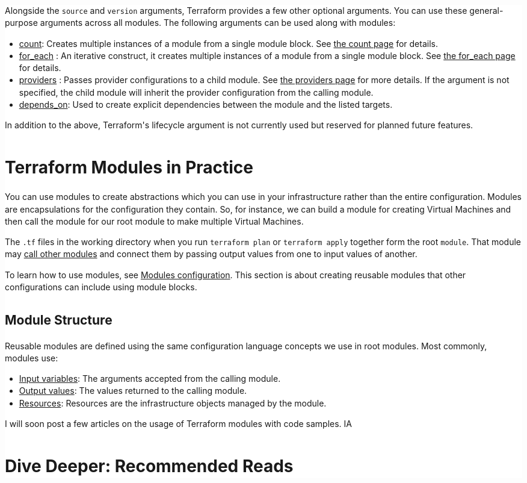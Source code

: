 Alongside the `source` and `version` arguments, Terraform provides a few other optional arguments. You can use these general-purpose arguments across all modules. The following arguments can be used along with modules:

* [count](https://www.terraform.io/docs/language/modules/syntax.html#count): Creates multiple instances of a module from a single module block. See [the count page](https://www.terraform.io/docs/language/meta-arguments/count.html) for details.
* [for_each](https://www.terraform.io/docs/language/modules/syntax.html#for_each) : An iterative construct, it creates multiple instances of a module from a single module block. See [the for_each page](https://www.terraform.io/docs/language/meta-arguments/for_each.html) for details.
* [providers](https://www.terraform.io/docs/language/modules/syntax.html#providers) : Passes provider configurations to a child module. See [the providers page](https://www.terraform.io/docs/language/meta-arguments/module-providers.html) for more details. If the argument is not specified, the child module will inherit the provider configuration from the calling module.
* [depends_on](https://www.terraform.io/docs/language/modules/syntax.html#depends_on): Used to create explicit dependencies between the module and the listed targets.

In addition to the above, Terraform's lifecycle argument is not currently used but reserved for planned future features.

# Terraform Modules in Practice

You can use modules to create abstractions which you can use in your infrastructure rather than the entire configuration. Modules are encapsulations for the configuration they contain. So, for instance, we can build a module for creating Virtual Machines and then call the module for our root module to make multiple Virtual Machines.

The `.tf` files in the working directory when you run `terraform plan` or `terraform apply` together form the root `module`. That module may [call other modules](https://www.terraform.io/docs/language/modules/syntax.html#calling-a-child-module) and connect them by passing output values from one to input values of another.

To learn how to use modules, see [ Modules configuration](https://www.terraform.io/docs/language/modules/index.html). This section is about creating reusable modules that other configurations can include using module blocks.

## Module Structure

Reusable modules are defined using the same configuration language concepts we use in root modules. Most commonly, modules use:

* [Input variables](https://www.terraform.io/docs/language/values/variables.html): The arguments accepted from the calling module.
* [Output values](https://www.terraform.io/docs/language/values/outputs.html): The values returned to the calling module.
* [Resources](https://www.terraform.io/docs/language/resources/index.html): Resources are the infrastructure objects managed by the module.

I will soon post a few articles on the usage of Terraform modules with code samples. IA

# Dive Deeper: Recommended Reads
